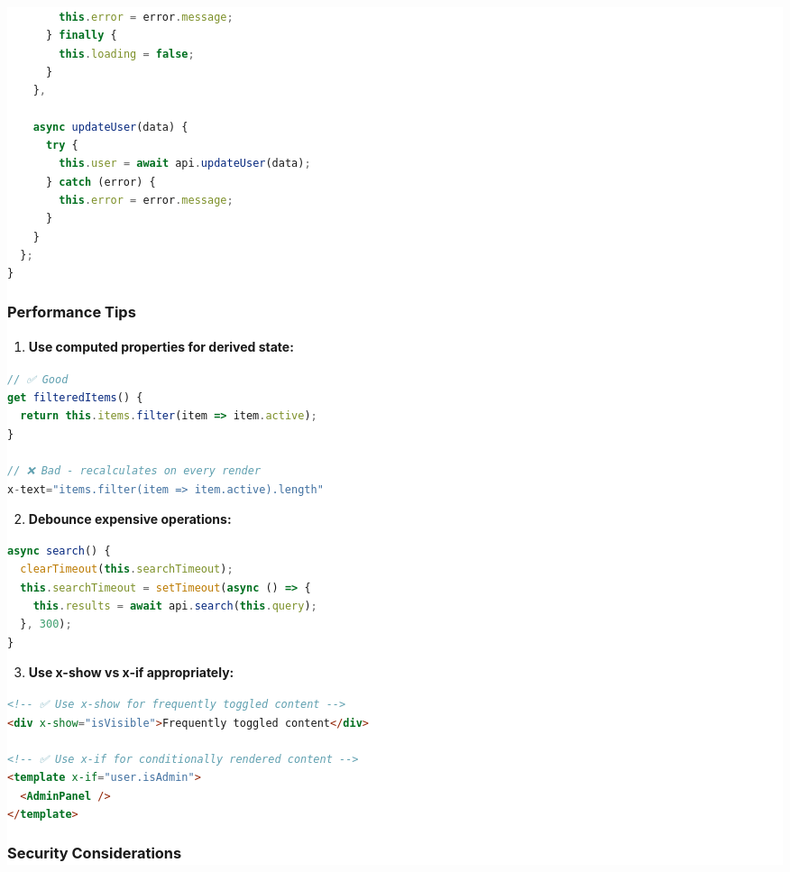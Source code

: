 ```javascript
        this.error = error.message;
      } finally {
        this.loading = false;
      }
    },
    
    async updateUser(data) {
      try {
        this.user = await api.updateUser(data);
      } catch (error) {
        this.error = error.message;
      }
    }
  };
}
```

### Performance Tips

1. **Use computed properties for derived state:**
```javascript
// ✅ Good
get filteredItems() {
  return this.items.filter(item => item.active);
}

// ❌ Bad - recalculates on every render
x-text="items.filter(item => item.active).length"
```

2. **Debounce expensive operations:**
```javascript
async search() {
  clearTimeout(this.searchTimeout);
  this.searchTimeout = setTimeout(async () => {
    this.results = await api.search(this.query);
  }, 300);
}
```

3. **Use x-show vs x-if appropriately:**
```html
<!-- ✅ Use x-show for frequently toggled content -->
<div x-show="isVisible">Frequently toggled content</div>

<!-- ✅ Use x-if for conditionally rendered content -->
<template x-if="user.isAdmin">
  <AdminPanel />
</template>
```

### Security Considerations
